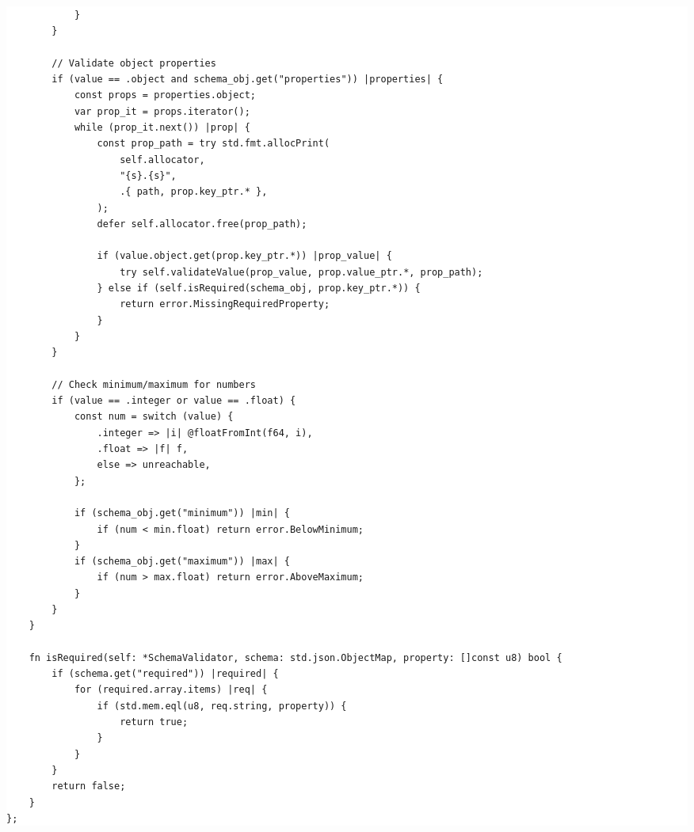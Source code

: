 ```zig
            }
        }
        
        // Validate object properties
        if (value == .object and schema_obj.get("properties")) |properties| {
            const props = properties.object;
            var prop_it = props.iterator();
            while (prop_it.next()) |prop| {
                const prop_path = try std.fmt.allocPrint(
                    self.allocator,
                    "{s}.{s}",
                    .{ path, prop.key_ptr.* },
                );
                defer self.allocator.free(prop_path);
                
                if (value.object.get(prop.key_ptr.*)) |prop_value| {
                    try self.validateValue(prop_value, prop.value_ptr.*, prop_path);
                } else if (self.isRequired(schema_obj, prop.key_ptr.*)) {
                    return error.MissingRequiredProperty;
                }
            }
        }
        
        // Check minimum/maximum for numbers
        if (value == .integer or value == .float) {
            const num = switch (value) {
                .integer => |i| @floatFromInt(f64, i),
                .float => |f| f,
                else => unreachable,
            };
            
            if (schema_obj.get("minimum")) |min| {
                if (num < min.float) return error.BelowMinimum;
            }
            if (schema_obj.get("maximum")) |max| {
                if (num > max.float) return error.AboveMaximum;
            }
        }
    }
    
    fn isRequired(self: *SchemaValidator, schema: std.json.ObjectMap, property: []const u8) bool {
        if (schema.get("required")) |required| {
            for (required.array.items) |req| {
                if (std.mem.eql(u8, req.string, property)) {
                    return true;
                }
            }
        }
        return false;
    }
};
```
